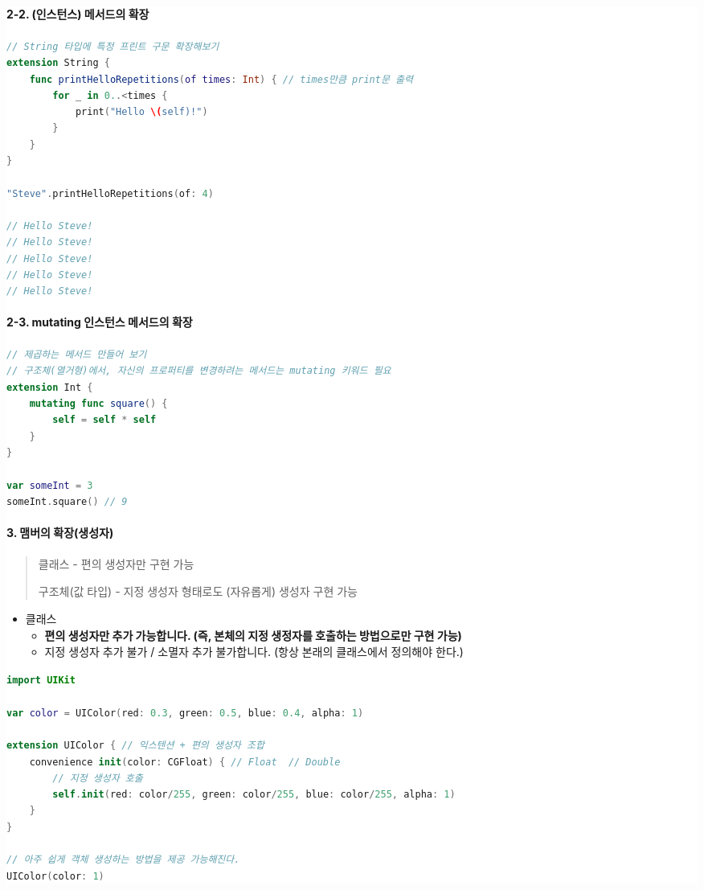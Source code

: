 #### 2-2. (인스턴스) 메서드의 확장

```swift
// String 타입에 특정 프린트 구문 확장해보기
extension String {
    func printHelloRepetitions(of times: Int) { // times만큼 print문 출력
        for _ in 0..<times {
            print("Hello \(self)!")
        }
    }
}

"Steve".printHelloRepetitions(of: 4)

// Hello Steve!
// Hello Steve!
// Hello Steve!
// Hello Steve!
// Hello Steve!
```

#### 2-3. mutating 인스턴스 메서드의 확장

```swift
// 제곱하는 메서드 만들어 보기
// 구조체(열거형)에서, 자신의 프로퍼티를 변경하려는 메서드는 mutating 키워드 필요
extension Int {
    mutating func square() {
        self = self * self
    }
}

var someInt = 3
someInt.square() // 9
```

#### 3. 맴버의 확장(생성자)

> 클래스 - 편의 생성자만 구현 가능
>
> 구조체(값 타입) - 지정 생성자 형태로도 (자유롭게) 생성자 구현 가능

- 클래스
  - **편의 생성자만 추가 가능합니다. (즉, 본체의 지정 생정자를 호출하는 방법으로만 구현 가능)**
  - 지정 생성자 추가 불가 / 소멸자 추가 불가합니다. (항상 본래의 클래스에서 정의해야 한다.)

```swift
import UIKit

var color = UIColor(red: 0.3, green: 0.5, blue: 0.4, alpha: 1)

extension UIColor { // 익스텐션 + 편의 생성자 조합
    convenience init(color: CGFloat) { // Float  // Double
        // 지정 생성자 호출
        self.init(red: color/255, green: color/255, blue: color/255, alpha: 1)
    }
}

// 아주 쉽게 객체 생성하는 방법을 제공 가능해진다.
UIColor(color: 1)
```
